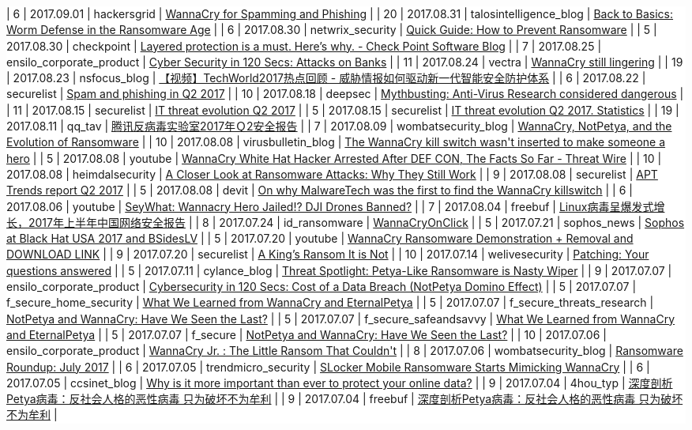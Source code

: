 | 6 | 2017.09.01 | hackersgrid | [WannaCry for Spamming and Phishing](http://hackersgrid.com/2017/09/hackers-using-wannacry-for-spamming-and-phishing.html) |
| 20 | 2017.08.31 | talosintelligence_blog | [Back to Basics: Worm Defense in the Ransomware Age](https://blog.talosintelligence.com/2017/08/worm-defense.html) |
| 6 | 2017.08.30 | netwrix_security | [Quick Guide: How to Prevent Ransomware](https://blog.netwrix.com/2017/08/30/quick-guide-how-to-prevent-ransomware/) |
| 5 | 2017.08.30 | checkpoint | [Layered protection is a must. Here’s why. - Check Point Software Blog](https://blog.checkpoint.com/2017/08/30/layered-protection-must-heres/) |
| 7 | 2017.08.25 | ensilo_corporate_product | [Cyber Security in 120 Secs: Attacks on Banks](https://blog.ensilo.com/cyber-security-in-120-attacks-on-banks) |
| 11 | 2017.08.24 | vectra | [WannaCry still lingering](https://blog.vectra.ai/blog/wannacry-still-lingering) |
| 19 | 2017.08.23 | nsfocus_blog | [【视频】TechWorld2017热点回顾 - 威胁情报如何驱动新一代智能安全防护体系](http://blog.nsfocus.net/nsfocus-threat-intelligence-techworld2017/) |
| 6 | 2017.08.22 | securelist | [Spam and phishing in Q2 2017](https://securelist.com/spam-and-phishing-in-q2-2017/81537/) |
| 10 | 2017.08.18 | deepsec | [Mythbusting: Anti-Virus Research considered dangerous](http://blog.deepsec.net/mythbusting-anti-virus-research-considered-dangerous/) |
| 11 | 2017.08.15 | securelist | [IT threat evolution Q2 2017](https://securelist.com/it-threat-evolution-q2-2017/79354/) |
| 5 | 2017.08.15 | securelist | [IT threat evolution Q2 2017. Statistics](https://securelist.com/it-threat-evolution-q2-2017-statistics/79432/) |
| 19 | 2017.08.11 | qq_tav | [腾讯反病毒实验室2017年Ｑ2安全报告](https://tav.qq.com/index/newsDetail/293.html) |
| 7 | 2017.08.09 | wombatsecurity_blog | [WannaCry, NotPetya, and the Evolution of Ransomware](https://info.wombatsecurity.com/blog/wannacry-notpetya-and-the-evolution-of-ransomware) |
| 10 | 2017.08.08 | virusbulletin_blog | [The WannaCry kill switch wasn't inserted to make someone a hero](https://www.virusbulletin.com/blog/2017/08/wannacry-kill-switch-wasnt-inserted-make-someone-hero/) |
| 5 | 2017.08.08 | youtube | [WannaCry White Hat Hacker Arrested After DEF CON, The Facts So Far - Threat Wire](https://www.youtube.com/watch?v=9yROFK9aEUY) |
| 10 | 2017.08.08 | heimdalsecurity | [A Closer Look at Ransomware Attacks: Why They Still Work](https://heimdalsecurity.com/blog/why-ransomware-attacks-still-work/) |
| 9 | 2017.08.08 | securelist | [APT Trends report Q2 2017](https://securelist.com/apt-trends-report-q2-2017/79332/) |
| 5 | 2017.08.08 | devit | [On why MalwareTech was the first to find the WannaCry killswitch](https://blog.devit.co/on-wannacry-killswitch/) |
| 6 | 2017.08.06 | youtube | [SeyWhat: Wannacry Hero Jailed!? DJI Drones Banned?](https://www.youtube.com/watch?v=Cpikg44W1Xk) |
| 7 | 2017.08.04 | freebuf | [Linux病毒呈爆发式增长，2017年上半年中国网络安全报告](http://www.freebuf.com/articles/network/142780.html) |
| 8 | 2017.07.24 | id_ransomware | [WannaCryOnClick](http://id-ransomware.blogspot.com/2017/07/wannacryonclick-ransomware.html) |
| 5 | 2017.07.21 | sophos_news | [Sophos at Black Hat USA 2017 and BSidesLV](https://news.sophos.com/en-us/2017/07/21/sophos-at-black-hat-usa-2017-and-bsideslv/) |
| 5 | 2017.07.20 | youtube | [WannaCry Ransomware Demonstration + Removal and DOWNLOAD LINK](https://www.youtube.com/watch?v=132mb2Qt8X4) |
| 9 | 2017.07.20 | securelist | [A King’s Ransom It is Not](https://securelist.com/a-kings-ransom-it-is-not/79057/) |
| 10 | 2017.07.14 | welivesecurity | [Patching: Your questions answered](https://www.welivesecurity.com/2017/07/14/patching-questions-answered/) |
| 5 | 2017.07.11 | cylance_blog | [Threat Spotlight: Petya-Like Ransomware is Nasty Wiper](https://www.cylance.com/en_us/blog/threat-spotlight-petya-like-ransomware-is-nasty-wiper.html) |
| 9 | 2017.07.07 | ensilo_corporate_product | [Cybersecurity in 120 Secs: Cost of a Data Breach (NotPetya Domino Effect)](https://blog.ensilo.com/cyber-security-in-120-cost-of-a-data-breach-notpetya-domino-effect) |
| 5 | 2017.07.07 | f_secure_home_security | [What We Learned from WannaCry and EternalPetya](https://blog.f-secure.com/what-we-learned-from-wannacry/) |
| 5 | 2017.07.07 | f_secure_threats_research | [NotPetya and WannaCry: Have We Seen the Last?](https://blog.f-secure.com/notpetya-and-wannacry-have-we-seen-the-last/) |
| 5 | 2017.07.07 | f_secure_safeandsavvy | [What We Learned from WannaCry and EternalPetya](https://safeandsavvy.f-secure.com/2017/07/07/what-we-learned-from-wannacry/) |
| 5 | 2017.07.07 | f_secure | [NotPetya and WannaCry: Have We Seen the Last?](https://business.f-secure.com/notpetya-and-wannacry-have-we-seen-the-last) |
| 10 | 2017.07.06 | ensilo_corporate_product | [WannaCry Jr. : The Little Ransom That Couldn't](https://blog.ensilo.com/wanna-cry-jr-the-little-ransom-that-couldnt) |
| 8 | 2017.07.06 | wombatsecurity_blog | [Ransomware Roundup: July 2017](https://info.wombatsecurity.com/blog/ransomware-roundup-july-2017) |
| 6 | 2017.07.05 | trendmicro_security | [SLocker Mobile Ransomware Starts Mimicking WannaCry](https://blog.trendmicro.com/trendlabs-security-intelligence/slocker-mobile-ransomware-starts-mimicking-wannacry/) |
| 6 | 2017.07.05 | ccsinet_blog | [Why is it more important than ever to protect your online data?](https://www.ccsinet.com/blog/important-protect-your-online-data/) |
| 9 | 2017.07.04 | 4hou_typ | [深度剖析Petya病毒：反社会人格的恶性病毒 只为破坏不为牟利](http://www.4hou.com/typ/5991.html) |
| 9 | 2017.07.04 | freebuf | [深度剖析Petya病毒：反社会人格的恶性病毒 只为破坏不为牟利](http://www.freebuf.com/articles/system/138837.html) |